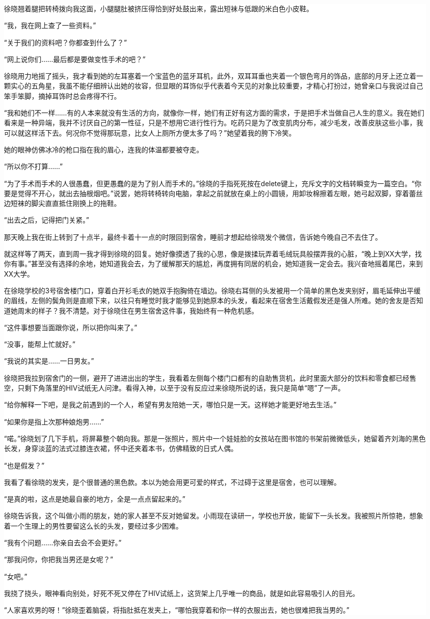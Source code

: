 徐晓翘着腿把转椅拨向我这面，小腿腿肚被挤压得恰到好处鼓出来，露出短袜与低跟的米白色小皮鞋。

“我，我在网上查了一些资料。”

“关于我们的资料吧？你都查到什么了？”

“网上说你们……最后都是要做变性手术的吧？”

徐晓用力地摇了摇头，我才看到她的左耳塞着一个宝蓝色的蓝牙耳机，此外，双耳耳垂也夹着一个银色弯月的饰品，底部的月牙上还立着一颗实心的五角星，我虽不能仔细辨认出她的妆容，但显眼的耳饰似乎代表着今天见的对象比较重要，才精心打扮过，她曾亲口与我说过自己笨手笨脚，摘掉耳饰时总会疼得不行。

“我和她们不一样……有的人本来就没有生活的方向，就像你一样，她们有正好有这方面的需求，于是把手术当做自己人生的意义。我在她们看来是一种异端，我并不讨厌自己的第一性征，只是不想用它进行性行为。吃药只是为了改变肌肉分布，减少毛发，改善皮肤这些小事，我可以就这样活下去。何况你不觉得那玩意，比女人上厕所方便太多了吗？”她望着我的胯下冷笑。

她的眼神仿佛冰冷的枪口指在我的眉心，连我的体温都要被夺走。

“所以你不打算……”

“为了手术而手术的人很愚蠢，但更愚蠢的是为了别人而手术的。”徐晓的手指死死按在delete键上，充斥文字的文档转瞬变为一篇空白。“你要是觉得不开心，就出去抽根烟吧。”说罢，她将转椅转向电脑，拿起之前就放在桌上的小圆镜，用卸妆棉擦着左眼，她弓起双脚，穿着蕾丝边短袜的脚尖直直抵住刚换上的拖鞋。

“出去之后，记得把门关紧。”

那天晚上我在街上转到了十点半，最终卡着十一点的时限回到宿舍，睡前才想起给徐晓发个微信，告诉她今晚自己不去住了。

就这样等了两天，直到周一我才得到徐晓的回复。她好像摸透了我的心思，像是拨揉玩弄着毛绒玩具般摆弄我的心脏，“晚上到XX大学，找你有事。”甚至没有选择的余地，她知道我会去，为了缓解那天的尴尬，再度拥有同居的机会，她知道我一定会去。我兴奋地摇着尾巴，来到XX大学。

在徐晓学校的3号宿舍楼门口，穿着白开衫毛衣的她双手抱胸倚在墙边。徐晓右耳侧的头发被用一个简单的黑色发夹别好，眉毛延伸出平缓的眉线，左侧的鬓角则是直顺下来，以往只有睡觉时我才能够见到她原本的头发，看起来在宿舍生活戴假发还是强人所难。她的舍友是否知道她周末的样子？我不清楚。对于徐晓住在男生宿舍这件事，我始终有一种危机感。

“这件事想要当面跟你说，所以把你叫来了。”

“没事，能帮上忙就好。”

“我说的其实是……一日男友。”

徐晓把我拉到宿舍门的一侧，避开了进进出出的学生，我看着左侧每个楼门口都有的自助售货机，此时里面大部分的饮料和零食都已经售空，只剩下角落里的HIV试纸无人问津。看得入神，以至于没有反应过来徐晓所说的话，我只是简单“嗯”了一声。

“给你解释一下吧，是我之前遇到的一个人，希望有男友陪她一天，哪怕只是一天。这样她才能更好地去生活。”

“如果你是指上次那种娘炮男……”

“喏。”徐晓划了几下手机，将屏幕整个朝向我。那是一张照片，照片中一个娃娃脸的女孩站在图书馆的书架前微微低头，她留着齐刘海的黑色长发，身穿淡蓝的法式过膝连衣裙，怀中还夹着本书，仿佛精致的日式人偶。

“也是假发？”

我看了看徐晓的发夹，是个很普通的黑色款。本以为她会用更可爱的样式，不过碍于这里是宿舍，也可以理解。

“是真的啦，这点是她最自豪的地方，全是一点点留起来的。”

徐晓告诉我，这个叫做小雨的朋友，她的家人甚至不反对她留发。小雨现在读研一，学校也开放，能留下一头长发。我被照片所惊艳，想象着一个生理上的男性要留这么长的头发，要经过多少困难。

“我有个问题……你亲自去会不会更好。”

“那我问你，你把我当男还是女呢？”

“女吧。”

我挠了挠头，眼神看向别处，好死不死又停在了HIV试纸上，这货架上几乎唯一的商品，就是如此容易吸引人的目光。

“人家喜欢男的呀！”徐晓歪着脑袋，将指肚抵在发夹上，“哪怕我穿着和你一样的衣服出去，她也很难把我当男的。”
